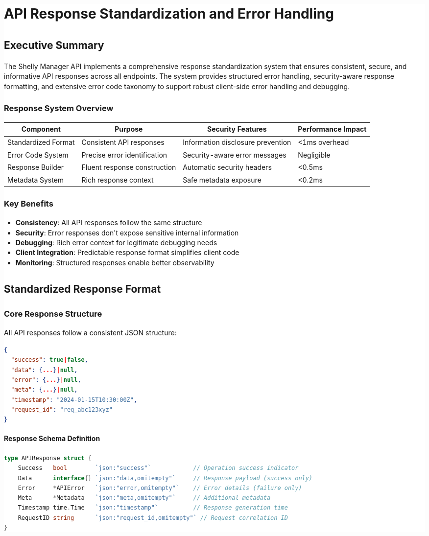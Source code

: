 # API Response Standardization and Error Handling

## Executive Summary

The Shelly Manager API implements a comprehensive response standardization system that ensures consistent, secure, and informative API responses across all endpoints. The system provides structured error handling, security-aware response formatting, and extensive error code taxonomy to support robust client-side error handling and debugging.

### Response System Overview

| Component | Purpose | Security Features | Performance Impact |
|-----------|---------|------------------|-------------------|
| Standardized Format | Consistent API responses | Information disclosure prevention | <1ms overhead |
| Error Code System | Precise error identification | Security-aware error messages | Negligible |
| Response Builder | Fluent response construction | Automatic security headers | <0.5ms |
| Metadata System | Rich response context | Safe metadata exposure | <0.2ms |

### Key Benefits

- **Consistency**: All API responses follow the same structure
- **Security**: Error responses don't expose sensitive internal information
- **Debugging**: Rich error context for legitimate debugging needs
- **Client Integration**: Predictable response format simplifies client code
- **Monitoring**: Structured responses enable better observability

## Standardized Response Format

### Core Response Structure

All API responses follow a consistent JSON structure:

```json
{
  "success": true|false,
  "data": {...}|null,
  "error": {...}|null,
  "meta": {...}|null,
  "timestamp": "2024-01-15T10:30:00Z",
  "request_id": "req_abc123xyz"
}
```

#### Response Schema Definition
```go
type APIResponse struct {
    Success   bool        `json:"success"`            // Operation success indicator
    Data      interface{} `json:"data,omitempty"`     // Response payload (success only)
    Error     *APIError   `json:"error,omitempty"`    // Error details (failure only)
    Meta      *Metadata   `json:"meta,omitempty"`     // Additional metadata
    Timestamp time.Time   `json:"timestamp"`          // Response generation time
    RequestID string      `json:"request_id,omitempty"` // Request correlation ID
}
```
